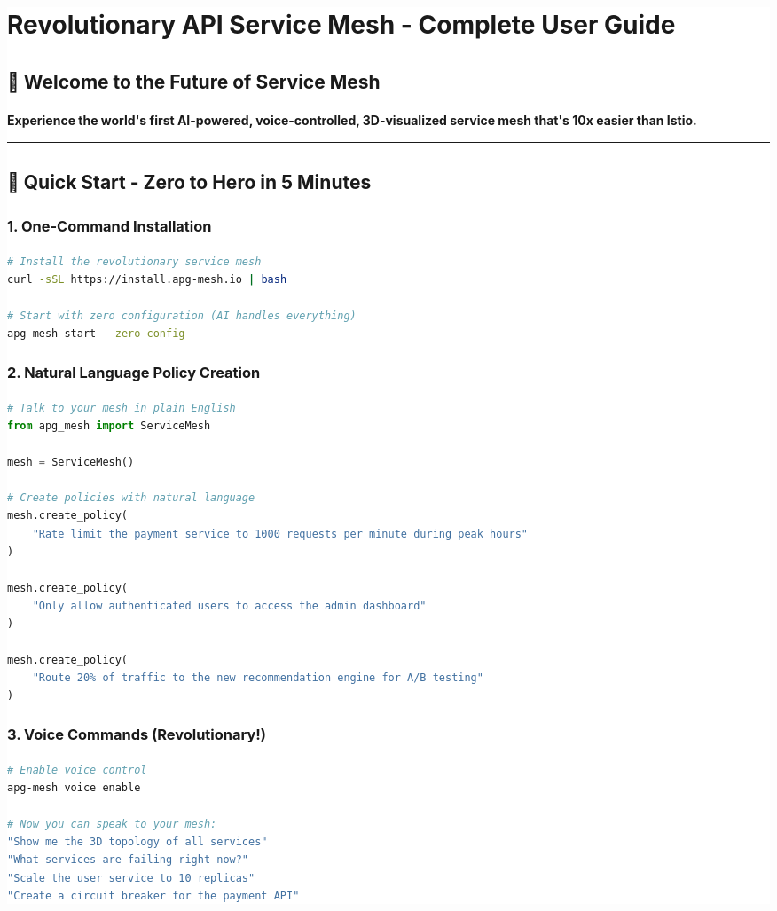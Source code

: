 # Revolutionary API Service Mesh - Complete User Guide

## 🚀 Welcome to the Future of Service Mesh

**Experience the world's first AI-powered, voice-controlled, 3D-visualized service mesh that's 10x easier than Istio.**

---

## 🎯 Quick Start - Zero to Hero in 5 Minutes

### 1. One-Command Installation
```bash
# Install the revolutionary service mesh
curl -sSL https://install.apg-mesh.io | bash

# Start with zero configuration (AI handles everything)
apg-mesh start --zero-config
```

### 2. Natural Language Policy Creation
```python
# Talk to your mesh in plain English
from apg_mesh import ServiceMesh

mesh = ServiceMesh()

# Create policies with natural language
mesh.create_policy(
    "Rate limit the payment service to 1000 requests per minute during peak hours"
)

mesh.create_policy(
    "Only allow authenticated users to access the admin dashboard"
)

mesh.create_policy(
    "Route 20% of traffic to the new recommendation engine for A/B testing"
)
```

### 3. Voice Commands (Revolutionary!)
```bash
# Enable voice control
apg-mesh voice enable

# Now you can speak to your mesh:
"Show me the 3D topology of all services"
"What services are failing right now?"
"Scale the user service to 10 replicas"
"Create a circuit breaker for the payment API"
```
